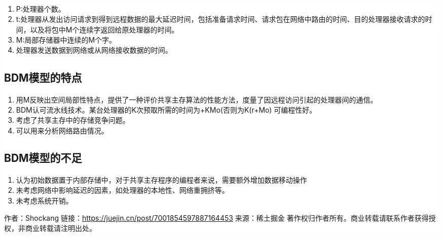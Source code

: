 1. P:处理器个数。
2. t:处理器从发出访问请求到得到远程数据的最大延迟时间，包括准备请求时间、请求包在网络中路由的时间、目的处理器接收请求的时间，以及将包中M个连续字返回给原处理器的时间。
3. M:局部存储器中连续的M个字。
4. 处理器发送数据到网络或从网络接收数据的时间。

## BDM模型的特点

1. 用M反映出空间局部性特点，提供了一种评价共享主存算法的性能方法，度量了因远程访问引起的处理器间的通信。
2. BDM认可流水线技术。某台处理器的K次预取所需的时间为+KMo(否则为K(r+Mo) 可编程性好。
3. 考虑了共享主存中的存储竞争问题。
4. 可以用来分析网络路由情况。

## BDM模型的不足

1. 认为初始数据置于内部存储中，对于共享主存程序的编程者来说，需要额外增加数据移动操作
2. 未考虑网络中影响延迟的因素，如处理器的本地性、网络重拥挤等。
3. 未考虑系统开销。


作者：Shockang
链接：https://juejin.cn/post/7001854597887164453
来源：稀土掘金
著作权归作者所有。商业转载请联系作者获得授权，非商业转载请注明出处。